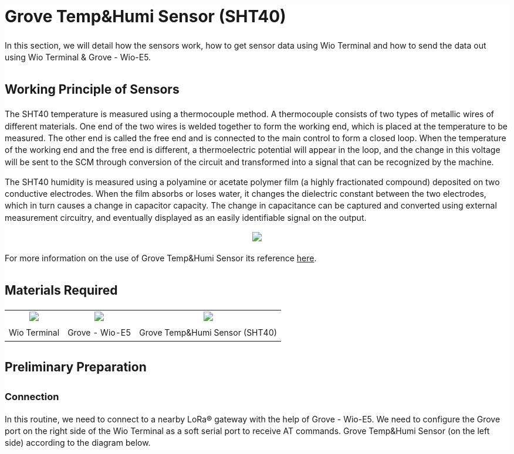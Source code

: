 # Grove Temp&Humi Sensor (SHT40)

In this section, we will detail how the sensors work, how to get sensor data using Wio Terminal and how to send the data out using Wio Terminal & Grove - Wio-E5.

## Working Principle of Sensors

The SHT40 temperature is measured using a thermocouple method. A thermocouple consists of two types of metallic wires of different materials. One end of the two wires is welded together to form the working end, which is placed at the temperature to be measured. The other end is called the free end and is connected to the main control to form a closed loop. When the temperature of the working end and the free end is different, a thermoelectric potential will appear in the loop, and the change in this voltage will be sent to the SCM through conversion of the circuit and transformed into a signal that can be recognized by the machine.

The SHT40 humidity is measured using a polyamine or acetate polymer film (a highly fractionated compound) deposited on two conductive electrodes. When the film absorbs or loses water, it changes the dielectric constant between the two electrodes, which in turn causes a change in capacitor capacity. The change in capacitance can be captured and converted using external measurement circuitry, and eventually displayed as an easily identifiable signal on the output.

<td align="center"><div align=center><img width = 800 src="https://files.seeedstudio.com/wiki/Wio-Terminal-Developer-for-helium/165.png"/></div></td>

For more information on the use of Grove Temp&Humi Sensor its reference [here](https://wiki.seeedstudio.com/Grove-SHT4x/).

## Materials Required

<table align="center">
	<tr>
	    <td align="center"><div align=center><img width = 210 src="https://files.seeedstudio.com/wiki/Wio-Terminal/img/WT-GROVE.jpeg"/></div></td>
	    <td align="center"><div align=center><img width = 210 src="https://files.seeedstudio.com/products/113020091/%E5%AE%98%E7%BD%91/11302009_Preview-34.png"/></div></td>
        <td align="center"><div align=center><img width = 160 src="https://files.seeedstudio.com/wiki/Wio-Terminal-Developer-for-helium/SHT40.jpg"/></div></td>
	</tr>
	<tr>
	    <td align="center">Wio Terminal</td>
	    <td align="center">Grove - Wio-E5</td>
        <td align="center">Grove Temp&Humi Sensor (SHT40)</td>
	</tr>
</table>

## Preliminary Preparation

### Connection

In this routine, we need to connect to a nearby LoRa® gateway with the help of Grove - Wio-E5. We need to configure the Grove port on the right side of the Wio Terminal as a soft serial port to receive AT commands. Grove Temp&Humi Sensor (on the left side) according to the diagram below.
